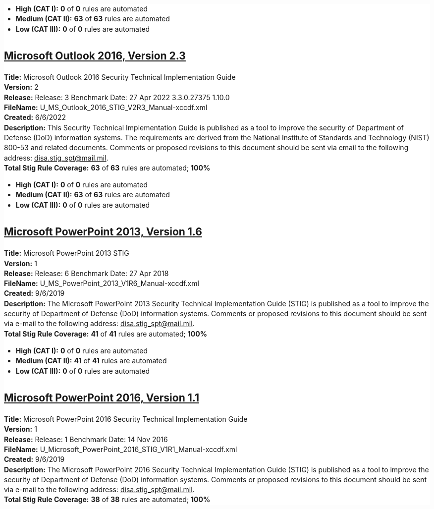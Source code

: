 * **High (CAT I):** **0** of **0** rules are automated
* **Medium (CAT II):** **63** of **63** rules are automated
* **Low (CAT III):** **0** of **0** rules are automated

## [Microsoft Outlook 2016, Version 2.3](https://github.com/Microsoft/PowerStig/wiki/Office-Outlook2016-2.3)

**Title:** Microsoft Outlook 2016 Security Technical Implementation Guide  
**Version:** 2  
**Release:** Release: 3 Benchmark Date: 27 Apr 2022 3.3.0.27375 1.10.0  
**FileName:** U_MS_Outlook_2016_STIG_V2R3_Manual-xccdf.xml  
**Created:** 6/6/2022  
**Description:** This Security Technical Implementation Guide is published as a tool to improve the security of Department of Defense (DoD) information systems. The requirements are derived from the National Institute of Standards and Technology (NIST) 800-53 and related documents. Comments or proposed revisions to this document should be sent via email to the following address: disa.stig_spt@mail.mil.  
**Total Stig Rule Coverage:** **63** of **63** rules are automated; **100%**

* **High (CAT I):** **0** of **0** rules are automated
* **Medium (CAT II):** **63** of **63** rules are automated
* **Low (CAT III):** **0** of **0** rules are automated

## [Microsoft PowerPoint 2013, Version 1.6](https://github.com/Microsoft/PowerStig/wiki/Office-PowerPoint2013-1.6)

**Title:** Microsoft PowerPoint 2013 STIG  
**Version:** 1  
**Release:** Release: 6 Benchmark Date: 27 Apr 2018  
**FileName:** U_MS_PowerPoint_2013_V1R6_Manual-xccdf.xml  
**Created:** 9/6/2019  
**Description:** The Microsoft PowerPoint 2013 Security Technical Implementation Guide (STIG) is published as a tool to improve the security of Department of Defense (DoD) information systems.  Comments or proposed revisions to this document should be sent via e-mail to the following address: disa.stig_spt@mail.mil.  
**Total Stig Rule Coverage:** **41** of **41** rules are automated; **100%**

* **High (CAT I):** **0** of **0** rules are automated
* **Medium (CAT II):** **41** of **41** rules are automated
* **Low (CAT III):** **0** of **0** rules are automated

## [Microsoft PowerPoint 2016, Version 1.1](https://github.com/Microsoft/PowerStig/wiki/Office-PowerPoint2016-1.1)

**Title:** Microsoft PowerPoint 2016 Security Technical Implementation Guide  
**Version:** 1  
**Release:** Release: 1 Benchmark Date: 14 Nov 2016  
**FileName:** U_Microsoft_PowerPoint_2016_STIG_V1R1_Manual-xccdf.xml  
**Created:** 9/6/2019  
**Description:** The Microsoft PowerPoint 2016 Security Technical Implementation Guide (STIG) is published as a tool to improve the security of Department of Defense (DoD) information systems.  Comments or proposed revisions to this document should be sent via e-mail to the following address: disa.stig_spt@mail.mil.  
**Total Stig Rule Coverage:** **38** of **38** rules are automated; **100%**

